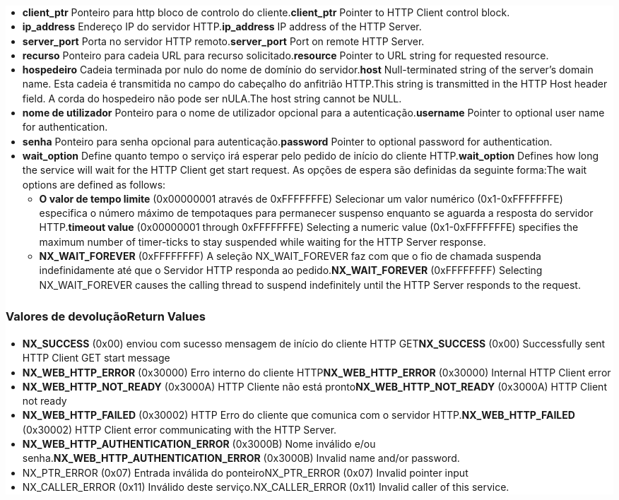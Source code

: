 - <span data-ttu-id="5a5c6-338">**client_ptr** Ponteiro para http bloco de controlo do cliente.</span><span class="sxs-lookup"><span data-stu-id="5a5c6-338">**client_ptr** Pointer to HTTP Client control block.</span></span>
- <span data-ttu-id="5a5c6-339">**ip_address** Endereço IP do servidor HTTP.</span><span class="sxs-lookup"><span data-stu-id="5a5c6-339">**ip_address** IP address of the HTTP Server.</span></span>
- <span data-ttu-id="5a5c6-340">**server_port** Porta no servidor HTTP remoto.</span><span class="sxs-lookup"><span data-stu-id="5a5c6-340">**server_port** Port on remote HTTP Server.</span></span>
- <span data-ttu-id="5a5c6-341">**recurso** Ponteiro para cadeia URL para recurso solicitado.</span><span class="sxs-lookup"><span data-stu-id="5a5c6-341">**resource** Pointer to URL string for requested resource.</span></span>
- <span data-ttu-id="5a5c6-342">**hospedeiro** Cadeia terminada por nulo do nome de domínio do servidor.</span><span class="sxs-lookup"><span data-stu-id="5a5c6-342">**host** Null-terminated string of the server’s domain name.</span></span> <span data-ttu-id="5a5c6-343">Esta cadeia é transmitida no campo do cabeçalho do anfitrião HTTP.</span><span class="sxs-lookup"><span data-stu-id="5a5c6-343">This string is transmitted in the HTTP Host header field.</span></span> <span data-ttu-id="5a5c6-344">A corda do hospedeiro não pode ser nULA.</span><span class="sxs-lookup"><span data-stu-id="5a5c6-344">The host string cannot be NULL.</span></span>
- <span data-ttu-id="5a5c6-345">**nome de utilizador** Ponteiro para o nome de utilizador opcional para a autenticação.</span><span class="sxs-lookup"><span data-stu-id="5a5c6-345">**username** Pointer to optional user name for authentication.</span></span>
- <span data-ttu-id="5a5c6-346">**senha** Ponteiro para senha opcional para autenticação.</span><span class="sxs-lookup"><span data-stu-id="5a5c6-346">**password** Pointer to optional password for authentication.</span></span>
- <span data-ttu-id="5a5c6-347">**wait_option** Define quanto tempo o serviço irá esperar pelo pedido de início do cliente HTTP.</span><span class="sxs-lookup"><span data-stu-id="5a5c6-347">**wait_option** Defines how long the service will wait for the HTTP Client get start request.</span></span> <span data-ttu-id="5a5c6-348">As opções de espera são definidas da seguinte forma:</span><span class="sxs-lookup"><span data-stu-id="5a5c6-348">The wait options are defined as follows:</span></span>
  - <span data-ttu-id="5a5c6-349">**O valor de tempo limite** (0x00000001 através de 0xFFFFFFFE) Selecionar um valor numérico (0x1-0xFFFFFFFE) especifica o número máximo de tempotaques para permanecer suspenso enquanto se aguarda a resposta do servidor HTTP.</span><span class="sxs-lookup"><span data-stu-id="5a5c6-349">**timeout value** (0x00000001 through 0xFFFFFFFE) Selecting a numeric value (0x1-0xFFFFFFFE) specifies the maximum number of timer-ticks to stay suspended while waiting for the HTTP Server response.</span></span>
  - <span data-ttu-id="5a5c6-350">**NX_WAIT_FOREVER** (0xFFFFFFFF) A seleção NX_WAIT_FOREVER faz com que o fio de chamada suspenda indefinidamente até que o Servidor HTTP responda ao pedido.</span><span class="sxs-lookup"><span data-stu-id="5a5c6-350">**NX_WAIT_FOREVER** (0xFFFFFFFF) Selecting NX_WAIT_FOREVER causes the calling thread to suspend indefinitely until the HTTP Server responds to the request.</span></span>

### <a name="return-values"></a><span data-ttu-id="5a5c6-351">Valores de devolução</span><span class="sxs-lookup"><span data-stu-id="5a5c6-351">Return Values</span></span>

- <span data-ttu-id="5a5c6-352">**NX_SUCCESS** (0x00) enviou com sucesso mensagem de início do cliente HTTP GET</span><span class="sxs-lookup"><span data-stu-id="5a5c6-352">**NX_SUCCESS** (0x00) Successfully sent HTTP Client GET start message</span></span>
- <span data-ttu-id="5a5c6-353">**NX_WEB_HTTP_ERROR** (0x30000) Erro interno do cliente HTTP</span><span class="sxs-lookup"><span data-stu-id="5a5c6-353">**NX_WEB_HTTP_ERROR** (0x30000) Internal HTTP Client error</span></span>
- <span data-ttu-id="5a5c6-354">**NX_WEB_HTTP_NOT_READY** (0x3000A) HTTP Cliente não está pronto</span><span class="sxs-lookup"><span data-stu-id="5a5c6-354">**NX_WEB_HTTP_NOT_READY** (0x3000A) HTTP Client not ready</span></span>
- <span data-ttu-id="5a5c6-355">**NX_WEB_HTTP_FAILED** (0x30002) HTTP Erro do cliente que comunica com o servidor HTTP.</span><span class="sxs-lookup"><span data-stu-id="5a5c6-355">**NX_WEB_HTTP_FAILED** (0x30002) HTTP Client error communicating with the HTTP Server.</span></span>
- <span data-ttu-id="5a5c6-356">**NX_WEB_HTTP_AUTHENTICATION_ERROR** (0x3000B) Nome inválido e/ou senha.</span><span class="sxs-lookup"><span data-stu-id="5a5c6-356">**NX_WEB_HTTP_AUTHENTICATION_ERROR** (0x3000B) Invalid name and/or password.</span></span>
- <span data-ttu-id="5a5c6-357">NX_PTR_ERROR (0x07) Entrada inválida do ponteiro</span><span class="sxs-lookup"><span data-stu-id="5a5c6-357">NX_PTR_ERROR (0x07) Invalid pointer input</span></span>
- <span data-ttu-id="5a5c6-358">NX_CALLER_ERROR (0x11) Inválido deste serviço.</span><span class="sxs-lookup"><span data-stu-id="5a5c6-358">NX_CALLER_ERROR (0x11) Invalid caller of this service.</span></span>